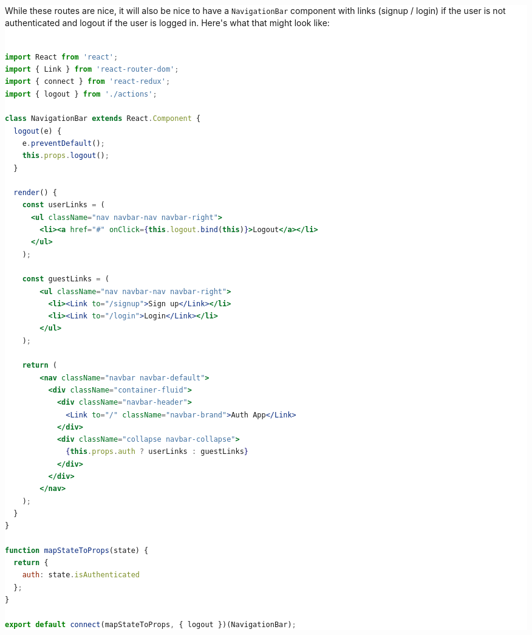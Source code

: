While these routes are nice, it will also be nice to have a `NavigationBar` component with links (signup / login) if the user is not authenticated and logout if the user is logged in.
 Here's what that might look like:

```jsx

import React from 'react';
import { Link } from 'react-router-dom';
import { connect } from 'react-redux';
import { logout } from './actions';

class NavigationBar extends React.Component {
  logout(e) {
    e.preventDefault();
    this.props.logout();
  }

  render() {
    const userLinks = (
      <ul className="nav navbar-nav navbar-right">
        <li><a href="#" onClick={this.logout.bind(this)}>Logout</a></li>
      </ul>
    );

    const guestLinks = (
        <ul className="nav navbar-nav navbar-right">
          <li><Link to="/signup">Sign up</Link></li>
          <li><Link to="/login">Login</Link></li>
        </ul>
    );

    return (
        <nav className="navbar navbar-default">
          <div className="container-fluid">
            <div className="navbar-header">
              <Link to="/" className="navbar-brand">Auth App</Link>
            </div>
            <div className="collapse navbar-collapse">
              {this.props.auth ? userLinks : guestLinks}
            </div>
          </div>
        </nav>
    );
  }
}

function mapStateToProps(state) {
  return {
    auth: state.isAuthenticated
  };
}

export default connect(mapStateToProps, { logout })(NavigationBar);
```
